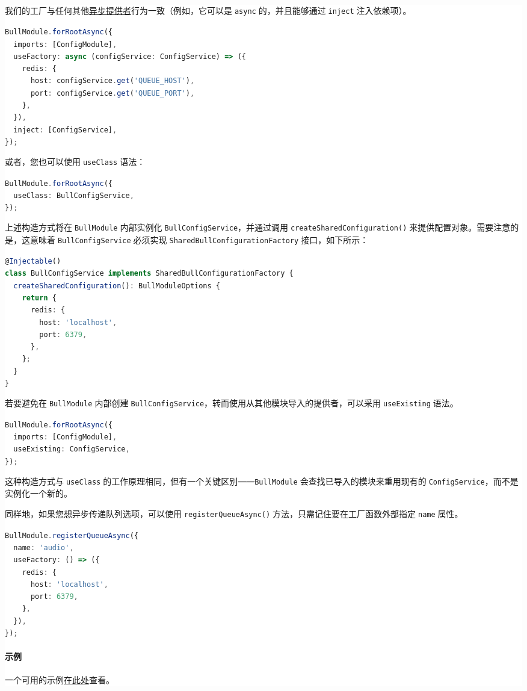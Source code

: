 我们的工厂与任何其他[异步提供者](../fundamentals/async-components)行为一致（例如，它可以是 `async` 的，并且能够通过 `inject` 注入依赖项）。

```typescript
BullModule.forRootAsync({
  imports: [ConfigModule],
  useFactory: async (configService: ConfigService) => ({
    redis: {
      host: configService.get('QUEUE_HOST'),
      port: configService.get('QUEUE_PORT'),
    },
  }),
  inject: [ConfigService],
});
```

或者，您也可以使用 `useClass` 语法：

```typescript
BullModule.forRootAsync({
  useClass: BullConfigService,
});
```

上述构造方式将在 `BullModule` 内部实例化 `BullConfigService`，并通过调用 `createSharedConfiguration()` 来提供配置对象。需要注意的是，这意味着 `BullConfigService` 必须实现 `SharedBullConfigurationFactory` 接口，如下所示：

```typescript
@Injectable()
class BullConfigService implements SharedBullConfigurationFactory {
  createSharedConfiguration(): BullModuleOptions {
    return {
      redis: {
        host: 'localhost',
        port: 6379,
      },
    };
  }
}
```

若要避免在 `BullModule` 内部创建 `BullConfigService`，转而使用从其他模块导入的提供者，可以采用 `useExisting` 语法。

```typescript
BullModule.forRootAsync({
  imports: [ConfigModule],
  useExisting: ConfigService,
});
```

这种构造方式与 `useClass` 的工作原理相同，但有一个关键区别——`BullModule` 会查找已导入的模块来重用现有的 `ConfigService`，而不是实例化一个新的。

同样地，如果您想异步传递队列选项，可以使用 `registerQueueAsync()` 方法，只需记住要在工厂函数外部指定 `name` 属性。

```typescript
BullModule.registerQueueAsync({
  name: 'audio',
  useFactory: () => ({
    redis: {
      host: 'localhost',
      port: 6379,
    },
  }),
});
```

#### 示例

一个可用的示例[在此处](https://github.com/nestjs/nest/tree/master/sample/26-queues)查看。

